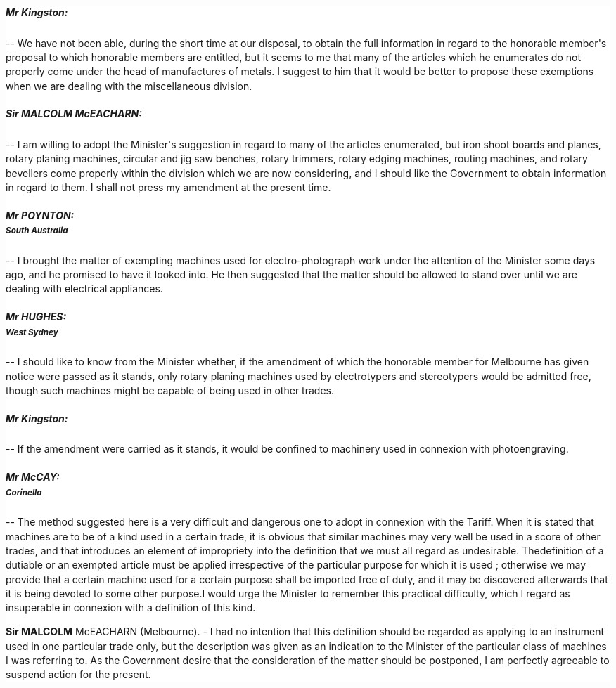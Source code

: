 ##### Mr Kingston:

-- We have not been able, during the short time at our disposal, to obtain the full information in regard to the honorable member's proposal to which honorable members are entitled, but it seems to me that many of the articles which he enumerates do not properly come under the head of manufactures of metals. I suggest to him that it would be better to propose these exemptions when we are dealing with the miscellaneous division. 

##### Sir MALCOLM McEACHARN:

-- I am willing to adopt the Minister's suggestion in regard to many of the articles enumerated, but iron shoot boards and planes, rotary planing machines, circular and jig saw benches, rotary trimmers, rotary edging machines, routing machines, and rotary bevellers come properly within the division which we are now considering, and I should like the Government to obtain information in regard to them. I shall not press my amendment at the present time. 

##### Mr POYNTON:<br><small class="text-muted">South Australia</small>

-- I brought the matter of exempting machines used for electro-photograph work under the attention of the Minister some days ago, and he promised to have it looked into. He then suggested that the matter should be allowed to stand over until we are dealing with electrical appliances. 

##### Mr HUGHES:<br><small class="text-muted">West Sydney</small>

-- I should like to know from the Minister whether, if the amendment of which the honorable member for Melbourne has given notice were passed as it stands, only rotary planing machines used by electrotypers and stereotypers would be admitted free, though such machines might be capable of being used in other trades. 

##### Mr Kingston:

-- If the amendment were carried as it stands, it would be confined to machinery used in connexion with photoengraving. 

##### Mr McCAY:<br><small class="text-muted">Corinella</small>

-- The method suggested here is a very difficult and dangerous one to adopt in connexion with the Tariff. When it is stated that machines are to be of a kind used in a certain trade, it is obvious that similar machines may very well be used in a score of other trades, and that introduces an element of impropriety into the definition that we must all regard as undesirable. Thedefinition of a dutiable or an exempted article must be applied irrespective of the particular purpose for which it is used ; otherwise we may provide that a certain machine used for a certain purpose shall be imported free of duty, and it may be discovered afterwards that it is being devoted to some other purpose.I would urge the Minister to remember this practical difficulty, which I regard as insuperable in connexion with a definition of this kind. 


 **Sir MALCOLM** McEACHARN (Melbourne). - I had no intention that this definition should be regarded as applying to an instrument used in one particular trade only, but the description was given as an indication to the Minister of the particular class of machines I was referring to. As the Government desire that the consideration of the matter should be postponed, I am perfectly agreeable to suspend action for the present. 
